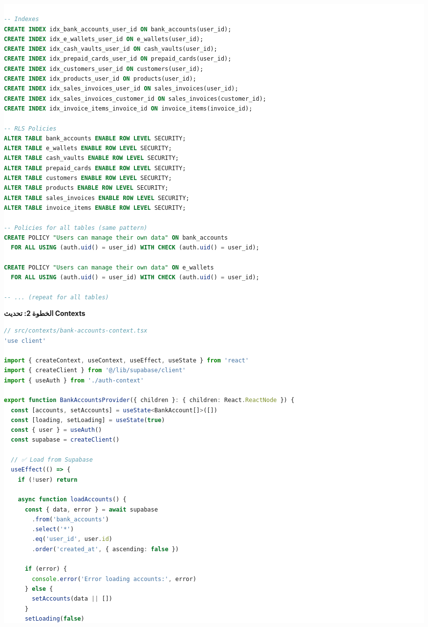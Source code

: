 ```sql

-- Indexes
CREATE INDEX idx_bank_accounts_user_id ON bank_accounts(user_id);
CREATE INDEX idx_e_wallets_user_id ON e_wallets(user_id);
CREATE INDEX idx_cash_vaults_user_id ON cash_vaults(user_id);
CREATE INDEX idx_prepaid_cards_user_id ON prepaid_cards(user_id);
CREATE INDEX idx_customers_user_id ON customers(user_id);
CREATE INDEX idx_products_user_id ON products(user_id);
CREATE INDEX idx_sales_invoices_user_id ON sales_invoices(user_id);
CREATE INDEX idx_sales_invoices_customer_id ON sales_invoices(customer_id);
CREATE INDEX idx_invoice_items_invoice_id ON invoice_items(invoice_id);

-- RLS Policies
ALTER TABLE bank_accounts ENABLE ROW LEVEL SECURITY;
ALTER TABLE e_wallets ENABLE ROW LEVEL SECURITY;
ALTER TABLE cash_vaults ENABLE ROW LEVEL SECURITY;
ALTER TABLE prepaid_cards ENABLE ROW LEVEL SECURITY;
ALTER TABLE customers ENABLE ROW LEVEL SECURITY;
ALTER TABLE products ENABLE ROW LEVEL SECURITY;
ALTER TABLE sales_invoices ENABLE ROW LEVEL SECURITY;
ALTER TABLE invoice_items ENABLE ROW LEVEL SECURITY;

-- Policies for all tables (same pattern)
CREATE POLICY "Users can manage their own data" ON bank_accounts
  FOR ALL USING (auth.uid() = user_id) WITH CHECK (auth.uid() = user_id);

CREATE POLICY "Users can manage their own data" ON e_wallets
  FOR ALL USING (auth.uid() = user_id) WITH CHECK (auth.uid() = user_id);

-- ... (repeat for all tables)
```

**الخطوة 2: تحديث Contexts**
```typescript
// src/contexts/bank-accounts-context.tsx
'use client'

import { createContext, useContext, useEffect, useState } from 'react'
import { createClient } from '@/lib/supabase/client'
import { useAuth } from './auth-context'

export function BankAccountsProvider({ children }: { children: React.ReactNode }) {
  const [accounts, setAccounts] = useState<BankAccount[]>([])
  const [loading, setLoading] = useState(true)
  const { user } = useAuth()
  const supabase = createClient()

  // ✅ Load from Supabase
  useEffect(() => {
    if (!user) return

    async function loadAccounts() {
      const { data, error } = await supabase
        .from('bank_accounts')
        .select('*')
        .eq('user_id', user.id)
        .order('created_at', { ascending: false })

      if (error) {
        console.error('Error loading accounts:', error)
      } else {
        setAccounts(data || [])
      }
      setLoading(false)
```